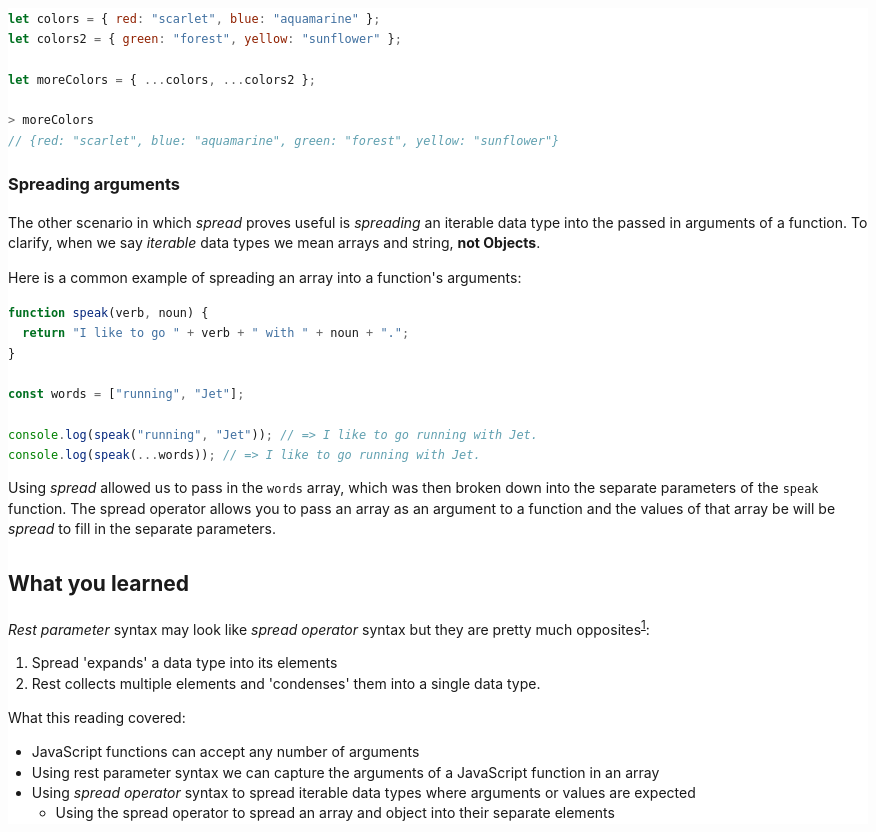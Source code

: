 ```js
let colors = { red: "scarlet", blue: "aquamarine" };
let colors2 = { green: "forest", yellow: "sunflower" };

let moreColors = { ...colors, ...colors2 };

> moreColors
// {red: "scarlet", blue: "aquamarine", green: "forest", yellow: "sunflower"}
```

### Spreading arguments

The other scenario in which _spread_ proves useful is _spreading_ an iterable
data type into the passed in arguments of a function. To clarify, when we say
_iterable_ data types we mean arrays and string, **not Objects**.

Here is a common example of spreading an array into a function's arguments:

```javascript
function speak(verb, noun) {
  return "I like to go " + verb + " with " + noun + ".";
}

const words = ["running", "Jet"];

console.log(speak("running", "Jet")); // => I like to go running with Jet.
console.log(speak(...words)); // => I like to go running with Jet.
```

Using _spread_ allowed us to pass in the `words` array, which was then broken
down into the separate parameters of the `speak` function. The spread operator
allows you to pass an array as an argument to a function and the values of that
array be will be _spread_ to fill in the separate parameters.

## What you learned

_Rest parameter_ syntax may look like _spread operator_ syntax but they are
pretty much opposites<sup>[1]</sup>:

1. Spread 'expands' a data type into its elements
2. Rest collects multiple elements and 'condenses' them into a single data type.

[1]:
  https://developer.mozilla.org/en-US/docs/Web/JavaScript/Reference/Operators/Spread_syntax#Rest_syntax_(parameters)

What this reading covered:

- JavaScript functions can accept any number of arguments
- Using rest parameter syntax we can capture the arguments of a JavaScript
  function in an array
- Using _spread operator_ syntax to spread iterable data types where arguments
  or values are expected
  - Using the spread operator to spread an array and object into their separate
    elements


[1]: https://info474-s17.github.io/book/introduction-to-the-command-line.html
[chrome-dl]: https://www.google.com/chrome/browser/desktop/index.html
[xcode]: https://itunes.apple.com/us/app/xcode/id497799835
[homebrew]: https://brew.sh/
[node]: https://nodejs.org/en/
[nvm]: https://github.com/creationix/nvm
[npm]: https://docs.npmjs.com/
[vs-code]: https://code.visualstudio.com/
[node]: https://nodejs.org/en/
[1]: https://github.com/tc39/proposal-object-rest-spread
[1]: https://en.wikipedia.org/wiki/The_Mythical_Man-Month#The_surgical_team
[2]: http://citeseerx.ist.psu.edu/viewdoc/summary?doi=10.1.1.26.9064
[1]: https://about.gitlab.com/blog/2017/02/10/postmortem-of-database-outage-of-january-31/
[2]: http://blogs.edweek.org/edweek/high_school_and_beyond/2018/08/good_speaking_tops_list_of_skills_employers_want_most.html